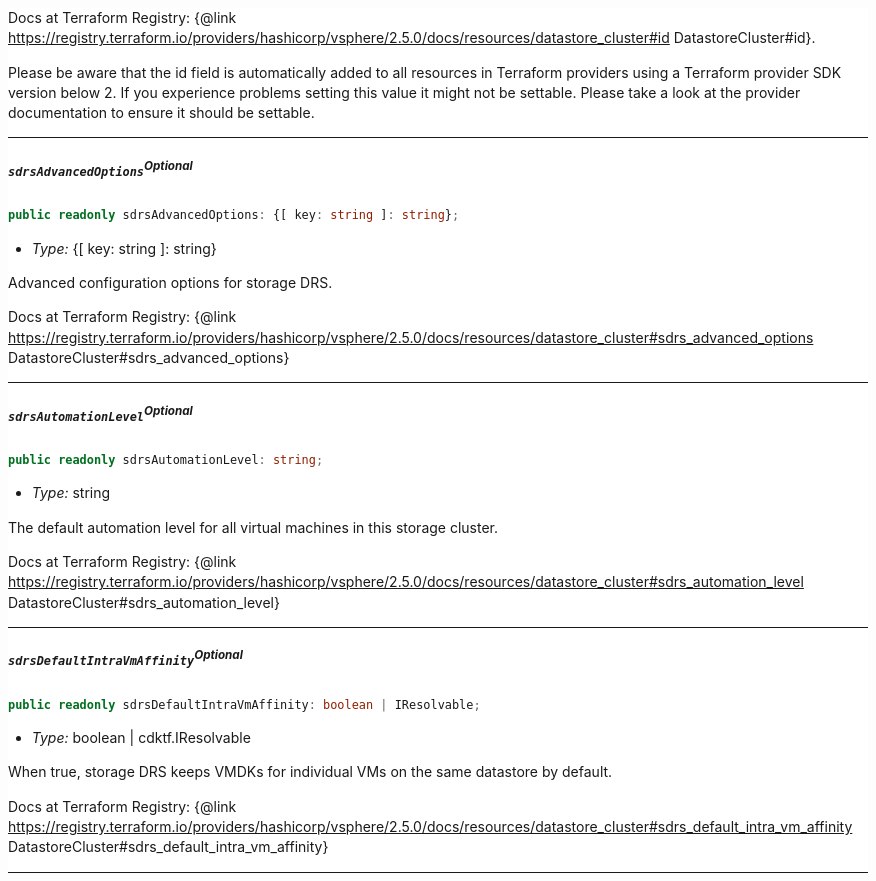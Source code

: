 Docs at Terraform Registry: {@link https://registry.terraform.io/providers/hashicorp/vsphere/2.5.0/docs/resources/datastore_cluster#id DatastoreCluster#id}.

Please be aware that the id field is automatically added to all resources in Terraform providers using a Terraform provider SDK version below 2.
If you experience problems setting this value it might not be settable. Please take a look at the provider documentation to ensure it should be settable.

---

##### `sdrsAdvancedOptions`<sup>Optional</sup> <a name="sdrsAdvancedOptions" id="@cdktf/provider-vsphere.datastoreCluster.DatastoreClusterConfig.property.sdrsAdvancedOptions"></a>

```typescript
public readonly sdrsAdvancedOptions: {[ key: string ]: string};
```

- *Type:* {[ key: string ]: string}

Advanced configuration options for storage DRS.

Docs at Terraform Registry: {@link https://registry.terraform.io/providers/hashicorp/vsphere/2.5.0/docs/resources/datastore_cluster#sdrs_advanced_options DatastoreCluster#sdrs_advanced_options}

---

##### `sdrsAutomationLevel`<sup>Optional</sup> <a name="sdrsAutomationLevel" id="@cdktf/provider-vsphere.datastoreCluster.DatastoreClusterConfig.property.sdrsAutomationLevel"></a>

```typescript
public readonly sdrsAutomationLevel: string;
```

- *Type:* string

The default automation level for all virtual machines in this storage cluster.

Docs at Terraform Registry: {@link https://registry.terraform.io/providers/hashicorp/vsphere/2.5.0/docs/resources/datastore_cluster#sdrs_automation_level DatastoreCluster#sdrs_automation_level}

---

##### `sdrsDefaultIntraVmAffinity`<sup>Optional</sup> <a name="sdrsDefaultIntraVmAffinity" id="@cdktf/provider-vsphere.datastoreCluster.DatastoreClusterConfig.property.sdrsDefaultIntraVmAffinity"></a>

```typescript
public readonly sdrsDefaultIntraVmAffinity: boolean | IResolvable;
```

- *Type:* boolean | cdktf.IResolvable

When true, storage DRS keeps VMDKs for individual VMs on the same datastore by default.

Docs at Terraform Registry: {@link https://registry.terraform.io/providers/hashicorp/vsphere/2.5.0/docs/resources/datastore_cluster#sdrs_default_intra_vm_affinity DatastoreCluster#sdrs_default_intra_vm_affinity}

---